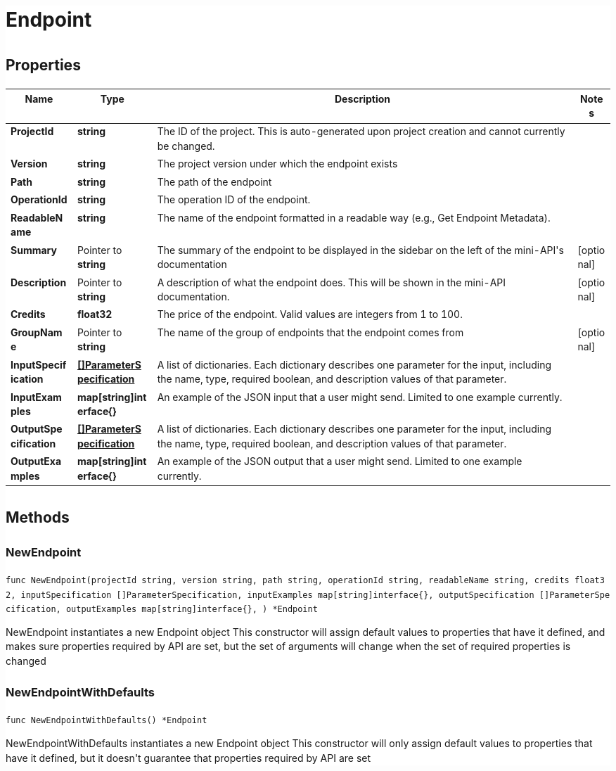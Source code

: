 # Endpoint

## Properties

Name | Type | Description | Notes
------------ | ------------- | ------------- | -------------
**ProjectId** | **string** | The ID of the project. This is auto-generated upon project creation and cannot currently be changed.  | 
**Version** | **string** | The project version under which the endpoint exists  | 
**Path** | **string** | The path of the endpoint  | 
**OperationId** | **string** | The operation ID of the endpoint.  | 
**ReadableName** | **string** | The name of the endpoint formatted in a readable way (e.g., Get Endpoint Metadata).  | 
**Summary** | Pointer to **string** | The summary of the endpoint to be displayed in the sidebar on the left of the mini-API&#39;s documentation  | [optional] 
**Description** | Pointer to **string** | A description of what the endpoint does. This will be shown in the mini-API documentation.  | [optional] 
**Credits** | **float32** | The price of the endpoint. Valid values are integers from 1 to 100.  | 
**GroupName** | Pointer to **string** | The name of the group of endpoints that the endpoint comes from  | [optional] 
**InputSpecification** | [**[]ParameterSpecification**](ParameterSpecification.md) | A list of dictionaries. Each dictionary describes one parameter for the input, including the name, type, required boolean, and description values of that parameter. | 
**InputExamples** | **map[string]interface{}** | An example of the JSON input that a user might send. Limited to one example currently.  | 
**OutputSpecification** | [**[]ParameterSpecification**](ParameterSpecification.md) | A list of dictionaries. Each dictionary describes one parameter for the input, including the name, type, required boolean, and description values of that parameter. | 
**OutputExamples** | **map[string]interface{}** | An example of the JSON output that a user might send. Limited to one example currently.  | 

## Methods

### NewEndpoint

`func NewEndpoint(projectId string, version string, path string, operationId string, readableName string, credits float32, inputSpecification []ParameterSpecification, inputExamples map[string]interface{}, outputSpecification []ParameterSpecification, outputExamples map[string]interface{}, ) *Endpoint`

NewEndpoint instantiates a new Endpoint object
This constructor will assign default values to properties that have it defined,
and makes sure properties required by API are set, but the set of arguments
will change when the set of required properties is changed

### NewEndpointWithDefaults

`func NewEndpointWithDefaults() *Endpoint`

NewEndpointWithDefaults instantiates a new Endpoint object
This constructor will only assign default values to properties that have it defined,
but it doesn't guarantee that properties required by API are set
